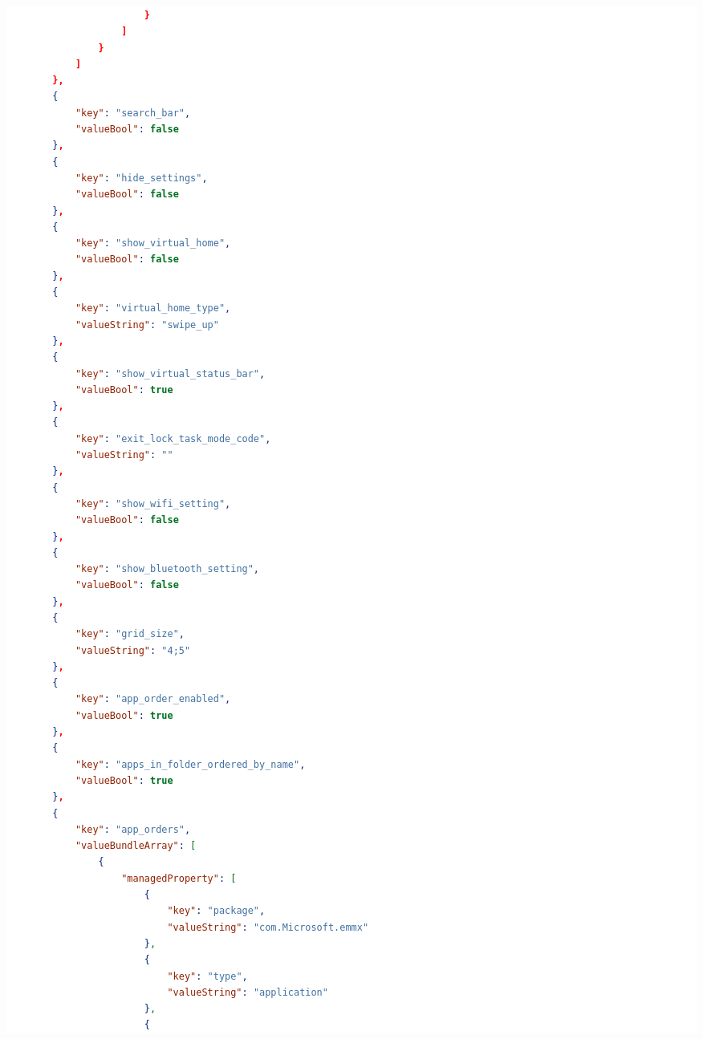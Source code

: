 ```json
                        }
                    ]
                }
            ]
        },
        {
            "key": "search_bar",
            "valueBool": false
        },
        {
            "key": "hide_settings",
            "valueBool": false
        },
        {
            "key": "show_virtual_home",
            "valueBool": false
        },
        {
            "key": "virtual_home_type",
            "valueString": "swipe_up"
        },
        {
            "key": "show_virtual_status_bar",
            "valueBool": true
        },
        {
            "key": "exit_lock_task_mode_code",
            "valueString": ""
        },
        {
            "key": "show_wifi_setting",
            "valueBool": false
        },
        {
            "key": "show_bluetooth_setting",
            "valueBool": false
        },
        {
            "key": "grid_size",
            "valueString": "4;5"
        },
        {
            "key": "app_order_enabled",
            "valueBool": true
        },
        {
            "key": "apps_in_folder_ordered_by_name",
            "valueBool": true
        },
        {
            "key": "app_orders",
            "valueBundleArray": [
                {
                    "managedProperty": [
                        {
                            "key": "package",
                            "valueString": "com.Microsoft.emmx"
                        },
                        {
                            "key": "type",
                            "valueString": "application"
                        },
                        {
```